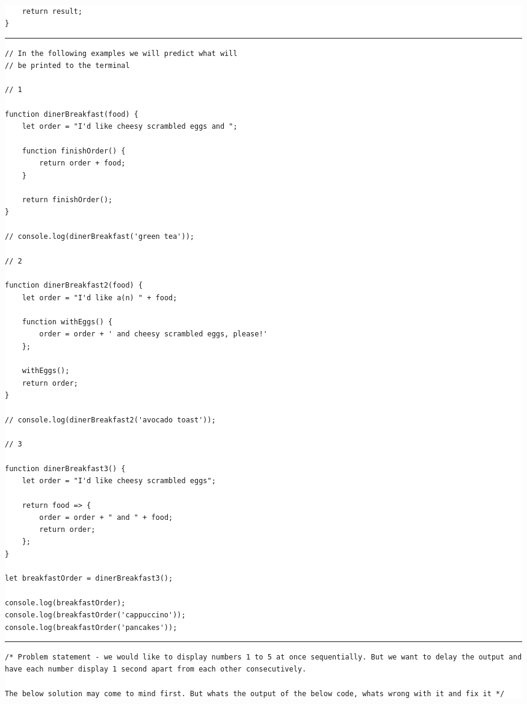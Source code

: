         return result;
    }

------------------------------------------------------------------------

    // In the following examples we will predict what will 
    // be printed to the terminal

    // 1

    function dinerBreakfast(food) {
        let order = "I'd like cheesy scrambled eggs and ";

        function finishOrder() {
            return order + food;
        }

        return finishOrder();
    }

    // console.log(dinerBreakfast('green tea'));

    // 2

    function dinerBreakfast2(food) {
        let order = "I'd like a(n) " + food;

        function withEggs() {
            order = order + ' and cheesy scrambled eggs, please!'
        };

        withEggs();
        return order;
    }

    // console.log(dinerBreakfast2('avocado toast'));

    // 3

    function dinerBreakfast3() {
        let order = "I'd like cheesy scrambled eggs";

        return food => {
            order = order + " and " + food;
            return order;
        };
    }

    let breakfastOrder = dinerBreakfast3();

    console.log(breakfastOrder);
    console.log(breakfastOrder('cappuccino'));
    console.log(breakfastOrder('pancakes'));

------------------------------------------------------------------------

    /* Problem statement - we would like to display numbers 1 to 5 at once sequentially. But we want to delay the output and have each number display 1 second apart from each other consecutively.

    The below solution may come to mind first. But whats the output of the below code, whats wrong with it and fix it */
